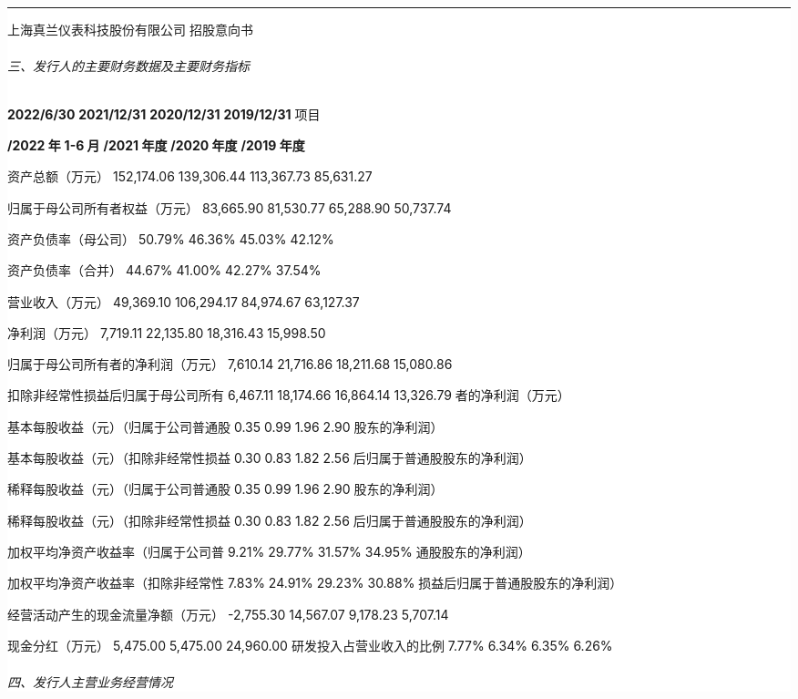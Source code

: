 
-----

上海真兰仪表科技股份有限公司 招股意向书

###### 三、发行人的主要财务数据及主要财务指标

**2022/6/30** **2021/12/31** **2020/12/31** **2019/12/31**
项目

**/2022 年** **1-6 月** **/2021 年度** **/2020 年度** **/2019 年度**

资产总额（万元） 152,174.06 139,306.44 113,367.73 85,631.27

归属于母公司所有者权益（万元） 83,665.90 81,530.77 65,288.90 50,737.74

资产负债率（母公司） 50.79% 46.36% 45.03% 42.12%

资产负债率（合并） 44.67% 41.00% 42.27% 37.54%

营业收入（万元） 49,369.10 106,294.17 84,974.67 63,127.37

净利润（万元） 7,719.11 22,135.80 18,316.43 15,998.50

归属于母公司所有者的净利润（万元） 7,610.14 21,716.86 18,211.68 15,080.86

扣除非经常性损益后归属于母公司所有
6,467.11 18,174.66 16,864.14 13,326.79
者的净利润（万元）

基本每股收益（元）（归属于公司普通股
0.35 0.99 1.96 2.90
股东的净利润）

基本每股收益（元）（扣除非经常性损益
0.30 0.83 1.82 2.56
后归属于普通股股东的净利润）

稀释每股收益（元）（归属于公司普通股
0.35 0.99 1.96 2.90
股东的净利润）

稀释每股收益（元）（扣除非经常性损益
0.30 0.83 1.82 2.56
后归属于普通股股东的净利润）

加权平均净资产收益率（归属于公司普
9.21% 29.77% 31.57% 34.95%
通股股东的净利润）

加权平均净资产收益率（扣除非经常性
7.83% 24.91% 29.23% 30.88%
损益后归属于普通股股东的净利润）

经营活动产生的现金流量净额（万元） -2,755.30 14,567.07 9,178.23 5,707.14

现金分红（万元） 5,475.00 5,475.00 24,960.00 
研发投入占营业收入的比例 7.77% 6.34% 6.35% 6.26%

###### 四、发行人主营业务经营情况

